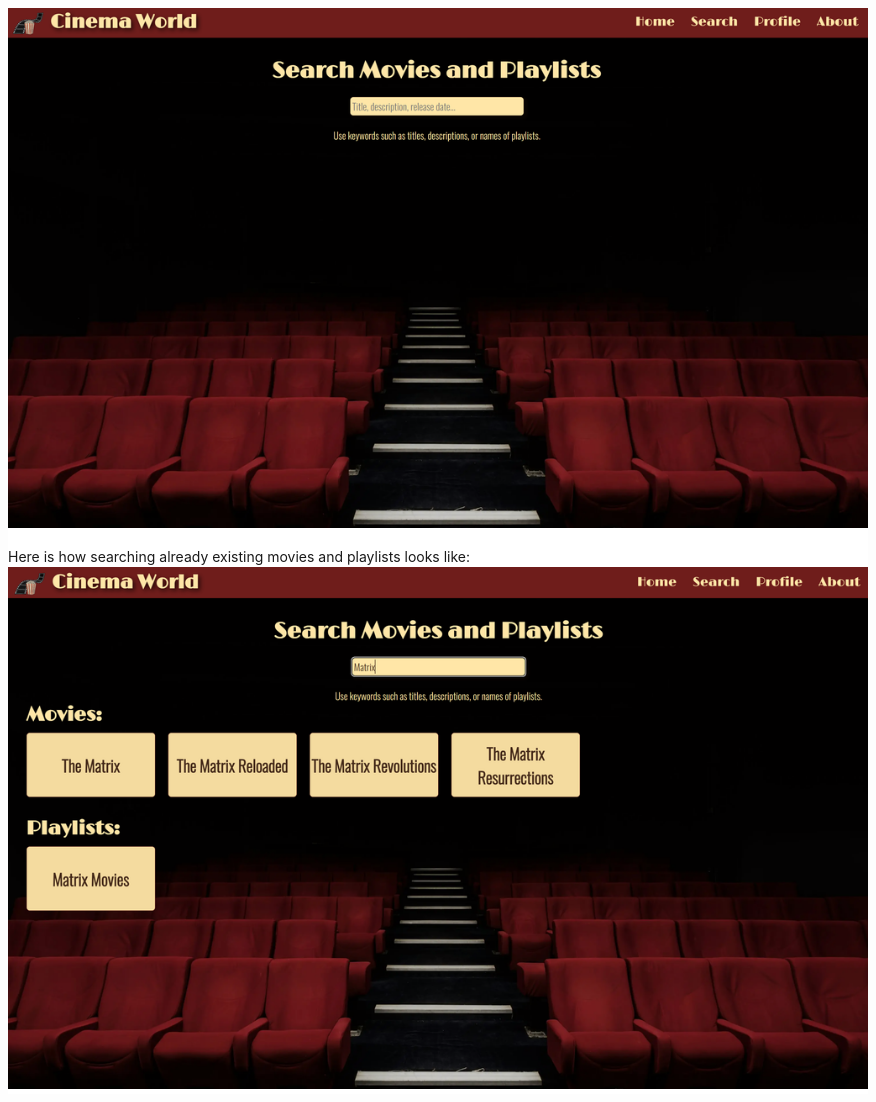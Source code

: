 ![Search Landing](https://github.com/palina0k/FilmReviews/blob/main/public/index/search_landing.png) 

Here is how searching  already existing movies and playlists looks like:
![Results](https://github.com/palina0k/FilmReviews/blob/main/public/index/search_uploaded_content.png) 
